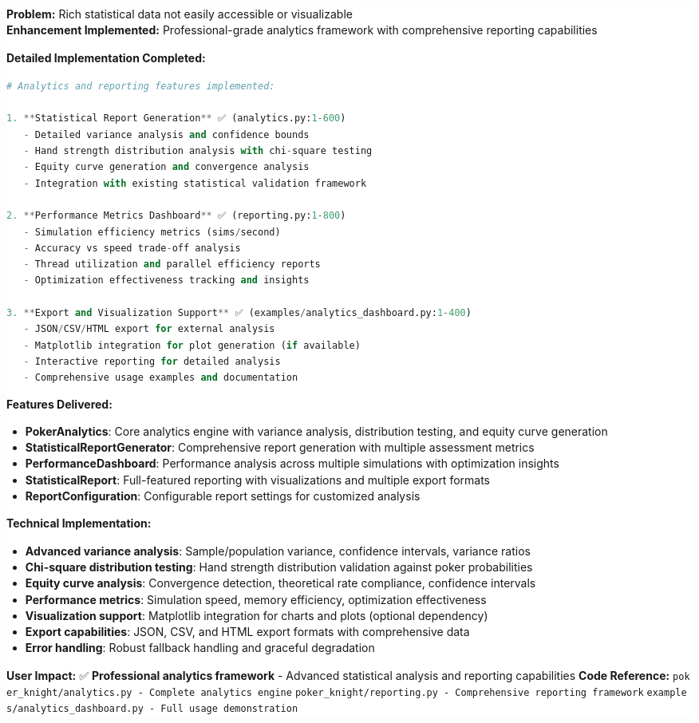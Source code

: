 **Problem:** Rich statistical data not easily accessible or visualizable  
**Enhancement Implemented:** Professional-grade analytics framework with comprehensive reporting capabilities  

**Detailed Implementation Completed:**

```python
# Analytics and reporting features implemented:

1. **Statistical Report Generation** ✅ (analytics.py:1-600)
   - Detailed variance analysis and confidence bounds
   - Hand strength distribution analysis with chi-square testing
   - Equity curve generation and convergence analysis
   - Integration with existing statistical validation framework

2. **Performance Metrics Dashboard** ✅ (reporting.py:1-800)
   - Simulation efficiency metrics (sims/second)
   - Accuracy vs speed trade-off analysis
   - Thread utilization and parallel efficiency reports
   - Optimization effectiveness tracking and insights

3. **Export and Visualization Support** ✅ (examples/analytics_dashboard.py:1-400)
   - JSON/CSV/HTML export for external analysis
   - Matplotlib integration for plot generation (if available)
   - Interactive reporting for detailed analysis
   - Comprehensive usage examples and documentation
```

**Features Delivered:**
- **PokerAnalytics**: Core analytics engine with variance analysis, distribution testing, and equity curve generation
- **StatisticalReportGenerator**: Comprehensive report generation with multiple assessment metrics
- **PerformanceDashboard**: Performance analysis across multiple simulations with optimization insights
- **StatisticalReport**: Full-featured reporting with visualizations and multiple export formats
- **ReportConfiguration**: Configurable report settings for customized analysis

**Technical Implementation:**
- **Advanced variance analysis**: Sample/population variance, confidence intervals, variance ratios
- **Chi-square distribution testing**: Hand strength distribution validation against poker probabilities
- **Equity curve analysis**: Convergence detection, theoretical rate compliance, confidence intervals
- **Performance metrics**: Simulation speed, memory efficiency, optimization effectiveness
- **Visualization support**: Matplotlib integration for charts and plots (optional dependency)
- **Export capabilities**: JSON, CSV, and HTML export formats with comprehensive data
- **Error handling**: Robust fallback handling and graceful degradation

**User Impact:** ✅ **Professional analytics framework** - Advanced statistical analysis and reporting capabilities
**Code Reference:** ```poker_knight/analytics.py - Complete analytics engine``` ```poker_knight/reporting.py - Comprehensive reporting framework``` ```examples/analytics_dashboard.py - Full usage demonstration```
